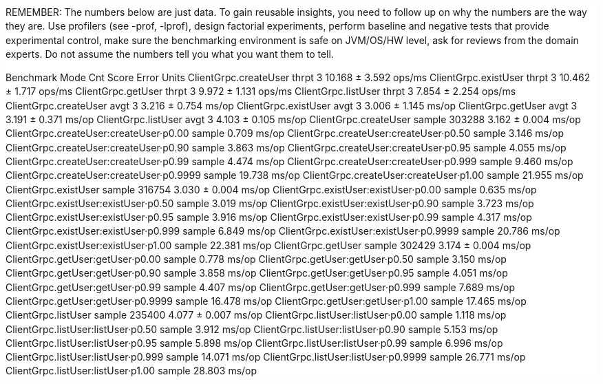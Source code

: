 REMEMBER: The numbers below are just data. To gain reusable insights, you need to follow up on
why the numbers are the way they are. Use profilers (see -prof, -lprof), design factorial
experiments, perform baseline and negative tests that provide experimental control, make sure
the benchmarking environment is safe on JVM/OS/HW level, ask for reviews from the domain experts.
Do not assume the numbers tell you what you want them to tell.

Benchmark                                   Mode     Cnt   Score   Error   Units
ClientGrpc.createUser                      thrpt       3  10.168 ± 3.592  ops/ms
ClientGrpc.existUser                       thrpt       3  10.462 ± 1.717  ops/ms
ClientGrpc.getUser                         thrpt       3   9.972 ± 1.131  ops/ms
ClientGrpc.listUser                        thrpt       3   7.854 ± 2.254  ops/ms
ClientGrpc.createUser                       avgt       3   3.216 ± 0.754   ms/op
ClientGrpc.existUser                        avgt       3   3.006 ± 1.145   ms/op
ClientGrpc.getUser                          avgt       3   3.191 ± 0.371   ms/op
ClientGrpc.listUser                         avgt       3   4.103 ± 0.105   ms/op
ClientGrpc.createUser                     sample  303288   3.162 ± 0.004   ms/op
ClientGrpc.createUser:createUser·p0.00    sample           0.709           ms/op
ClientGrpc.createUser:createUser·p0.50    sample           3.146           ms/op
ClientGrpc.createUser:createUser·p0.90    sample           3.863           ms/op
ClientGrpc.createUser:createUser·p0.95    sample           4.055           ms/op
ClientGrpc.createUser:createUser·p0.99    sample           4.474           ms/op
ClientGrpc.createUser:createUser·p0.999   sample           9.460           ms/op
ClientGrpc.createUser:createUser·p0.9999  sample          19.738           ms/op
ClientGrpc.createUser:createUser·p1.00    sample          21.955           ms/op
ClientGrpc.existUser                      sample  316754   3.030 ± 0.004   ms/op
ClientGrpc.existUser:existUser·p0.00      sample           0.635           ms/op
ClientGrpc.existUser:existUser·p0.50      sample           3.019           ms/op
ClientGrpc.existUser:existUser·p0.90      sample           3.723           ms/op
ClientGrpc.existUser:existUser·p0.95      sample           3.916           ms/op
ClientGrpc.existUser:existUser·p0.99      sample           4.317           ms/op
ClientGrpc.existUser:existUser·p0.999     sample           6.849           ms/op
ClientGrpc.existUser:existUser·p0.9999    sample          20.786           ms/op
ClientGrpc.existUser:existUser·p1.00      sample          22.381           ms/op
ClientGrpc.getUser                        sample  302429   3.174 ± 0.004   ms/op
ClientGrpc.getUser:getUser·p0.00          sample           0.778           ms/op
ClientGrpc.getUser:getUser·p0.50          sample           3.150           ms/op
ClientGrpc.getUser:getUser·p0.90          sample           3.858           ms/op
ClientGrpc.getUser:getUser·p0.95          sample           4.051           ms/op
ClientGrpc.getUser:getUser·p0.99          sample           4.407           ms/op
ClientGrpc.getUser:getUser·p0.999         sample           7.689           ms/op
ClientGrpc.getUser:getUser·p0.9999        sample          16.478           ms/op
ClientGrpc.getUser:getUser·p1.00          sample          17.465           ms/op
ClientGrpc.listUser                       sample  235400   4.077 ± 0.007   ms/op
ClientGrpc.listUser:listUser·p0.00        sample           1.118           ms/op
ClientGrpc.listUser:listUser·p0.50        sample           3.912           ms/op
ClientGrpc.listUser:listUser·p0.90        sample           5.153           ms/op
ClientGrpc.listUser:listUser·p0.95        sample           5.898           ms/op
ClientGrpc.listUser:listUser·p0.99        sample           6.996           ms/op
ClientGrpc.listUser:listUser·p0.999       sample          14.071           ms/op
ClientGrpc.listUser:listUser·p0.9999      sample          26.771           ms/op
ClientGrpc.listUser:listUser·p1.00        sample          28.803           ms/op
